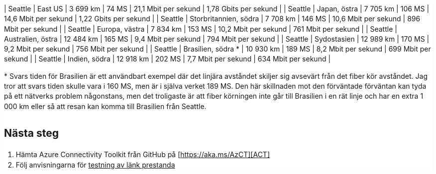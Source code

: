 | Seattle | East US          |  3 699 km |  74 MS |  21,1 Mbit per sekund |  1,78 Gbits per sekund |
| Seattle | Japan, östra       |  7 705 km | 106 MS |  14,6 Mbit per sekund |  1,22 Gbits per sekund |
| Seattle | Storbritannien, södra         |  7 708 km | 146 MS |  10,6 Mbit per sekund |   896 Mbit per sekund |
| Seattle | Europa, västra      |  7 834 km | 153 MS |  10,2 Mbit per sekund |   761 Mbit per sekund |
| Seattle | Australien, östra   | 12 484 km | 165 MS |   9,4 Mbit per sekund |   794 Mbit per sekund |
| Seattle | Sydostasien   | 12 989 km | 170 MS |   9,2 Mbit per sekund |   756 Mbit per sekund |
| Seattle | Brasilien, södra *   | 10 930 km | 189 MS |   8,2 Mbit per sekund |   699 Mbit per sekund |
| Seattle | Indien, södra      | 12 918 km | 202 MS |   7,7 Mbit per sekund |   634 Mbit per sekund |

\* Svars tiden för Brasilien är ett användbart exempel där det linjära avståndet skiljer sig avsevärt från det fiber kör avståndet. Jag tror att svars tiden skulle vara i 160 MS, men är i själva verket 189 MS. Den här skillnaden mot den förväntade förväntan kan tyda på ett nätverks problem någonstans, men det troligaste är att fiber körningen inte går till Brasilien i en rät linje och har en extra 1 000 km eller så att resan kan komma till Brasilien från Seattle.

## <a name="next-steps"></a>Nästa steg
1. Hämta Azure Connectivity Toolkit från GitHub på [https://aka.ms/AzCT][ACT]
2. Följ anvisningarna för [testning av länk prestanda][Performance Doc]


[1]: ./media/expressroute-troubleshooting-network-performance/network-components.png "Azure nätverks komponenter"
[2]: ./media/expressroute-troubleshooting-network-performance/expressroute-troubleshooting.png "ExpressRoute-felsökning"
[3]: ./media/expressroute-troubleshooting-network-performance/test-diagram.png "Prestanda test miljö"
[4]: ./media/expressroute-troubleshooting-network-performance/powershell-output.png "PowerShell-utdata"


[Performance Doc]: https://github.com/Azure/NetworkMonitoring/blob/master/AzureCT/PerformanceTesting.md
[Availability Doc]: https://github.com/Azure/NetworkMonitoring/blob/master/AzureCT/AvailabilityTesting.md
[Network Docs]: https://docs.microsoft.com/azure/index
[Ticket Link]: https://portal.azure.com/#blade/Microsoft_Azure_Support/HelpAndSupportBlade/overview
[ACT]: https://aka.ms/AzCT
